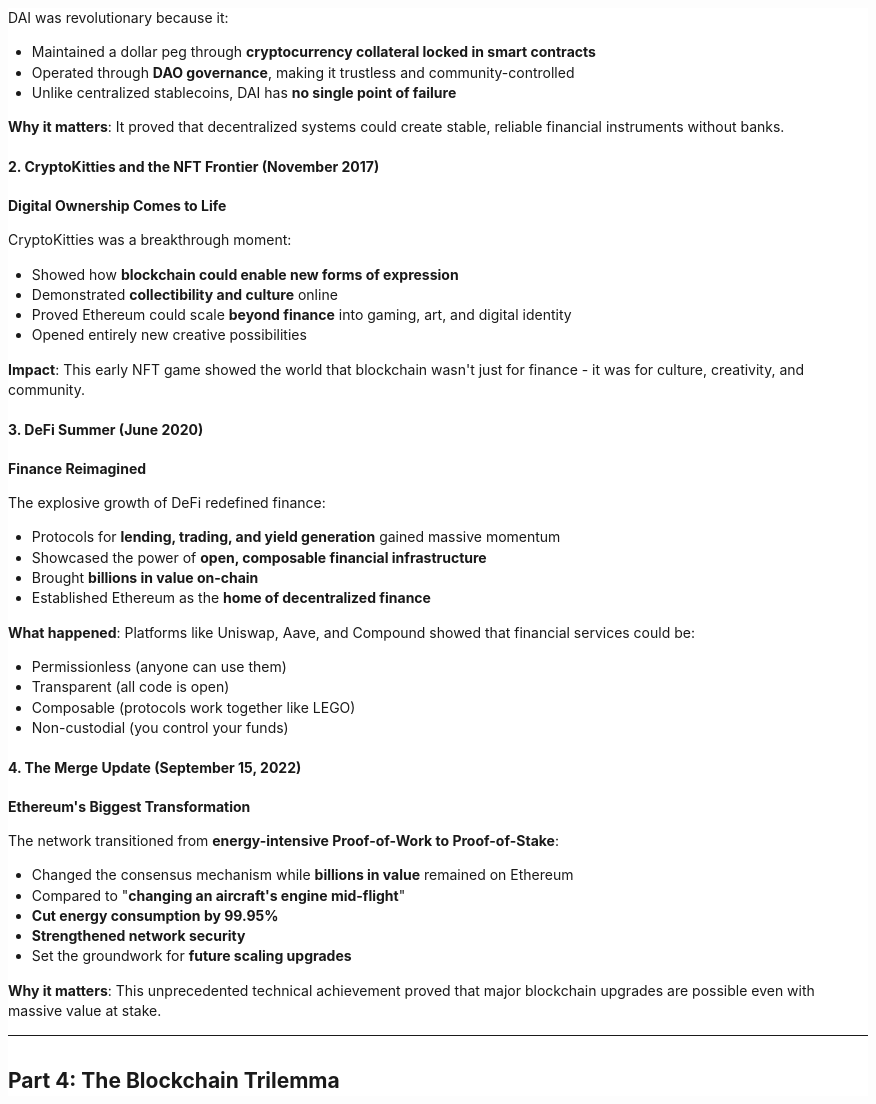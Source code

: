 DAI was revolutionary because it:
- Maintained a dollar peg through **cryptocurrency collateral locked in smart contracts**
- Operated through **DAO governance**, making it trustless and community-controlled
- Unlike centralized stablecoins, DAI has **no single point of failure**

**Why it matters**: It proved that decentralized systems could create stable, reliable financial instruments without banks.

#### 2. CryptoKitties and the NFT Frontier (November 2017)

**Digital Ownership Comes to Life**

CryptoKitties was a breakthrough moment:
- Showed how **blockchain could enable new forms of expression**
- Demonstrated **collectibility and culture** online
- Proved Ethereum could scale **beyond finance** into gaming, art, and digital identity
- Opened entirely new creative possibilities

**Impact**: This early NFT game showed the world that blockchain wasn't just for finance - it was for culture, creativity, and community.

#### 3. DeFi Summer (June 2020)

**Finance Reimagined**

The explosive growth of DeFi redefined finance:
- Protocols for **lending, trading, and yield generation** gained massive momentum
- Showcased the power of **open, composable financial infrastructure**
- Brought **billions in value on-chain**
- Established Ethereum as the **home of decentralized finance**

**What happened**: Platforms like Uniswap, Aave, and Compound showed that financial services could be:
- Permissionless (anyone can use them)
- Transparent (all code is open)
- Composable (protocols work together like LEGO)
- Non-custodial (you control your funds)

#### 4. The Merge Update (September 15, 2022)

**Ethereum's Biggest Transformation**

The network transitioned from **energy-intensive Proof-of-Work to Proof-of-Stake**:
- Changed the consensus mechanism while **billions in value** remained on Ethereum
- Compared to "**changing an aircraft's engine mid-flight**"
- **Cut energy consumption by 99.95%**
- **Strengthened network security**
- Set the groundwork for **future scaling upgrades**

**Why it matters**: This unprecedented technical achievement proved that major blockchain upgrades are possible even with massive value at stake.

---

## Part 4: The Blockchain Trilemma
